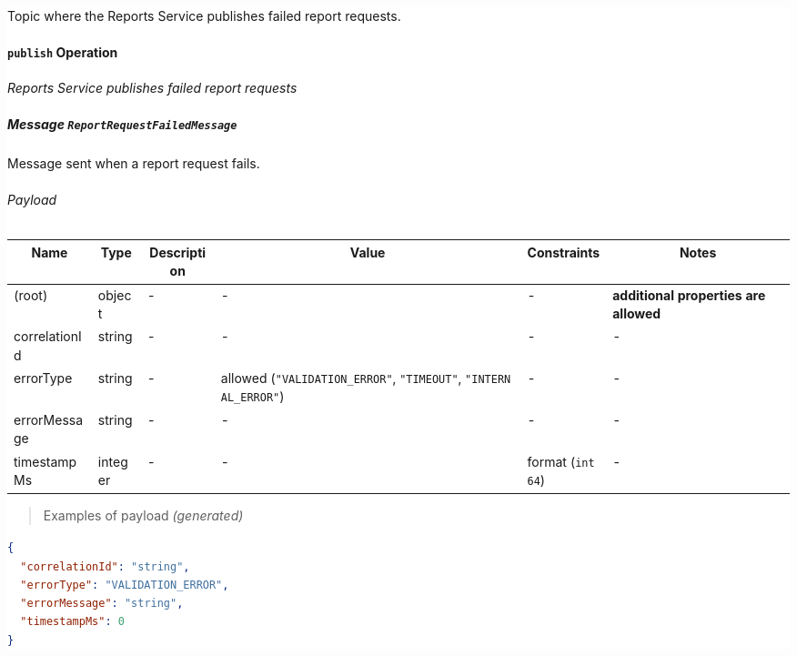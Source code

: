 Topic where the Reports Service publishes failed report requests.

#### `publish` Operation

*Reports Service publishes failed report requests*

##### Message `ReportRequestFailedMessage`

Message sent when a report request fails.

###### Payload

| Name | Type | Description | Value | Constraints | Notes |
|---|---|---|---|---|---|
| (root) | object | - | - | - | **additional properties are allowed** |
| correlationId | string | - | - | - | - |
| errorType | string | - | allowed (`"VALIDATION_ERROR"`, `"TIMEOUT"`, `"INTERNAL_ERROR"`) | - | - |
| errorMessage | string | - | - | - | - |
| timestampMs | integer | - | - | format (`int64`) | - |

> Examples of payload _(generated)_

```json
{
  "correlationId": "string",
  "errorType": "VALIDATION_ERROR",
  "errorMessage": "string",
  "timestampMs": 0
}
```




